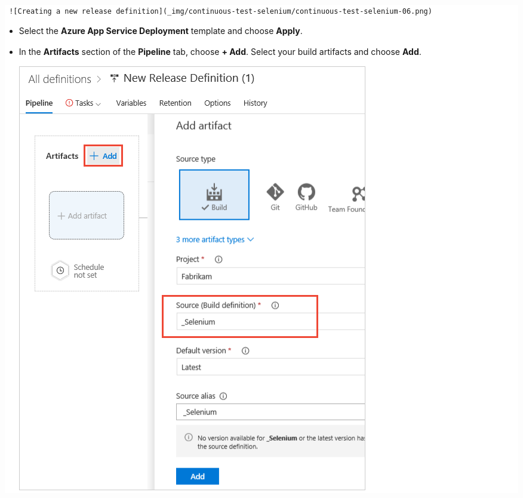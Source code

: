      ![Creating a new release definition](_img/continuous-test-selenium/continuous-test-selenium-06.png)
 
   * Select the **Azure App Service Deployment** template and choose **Apply**.
   
   * In the **Artifacts** section of the **Pipeline** tab, choose **+ Add**. Select your build artifacts
     and choose **Add**.
 
     ![Selecting the artifacts](_img/continuous-test-selenium/continuous-test-selenium-07.png)
